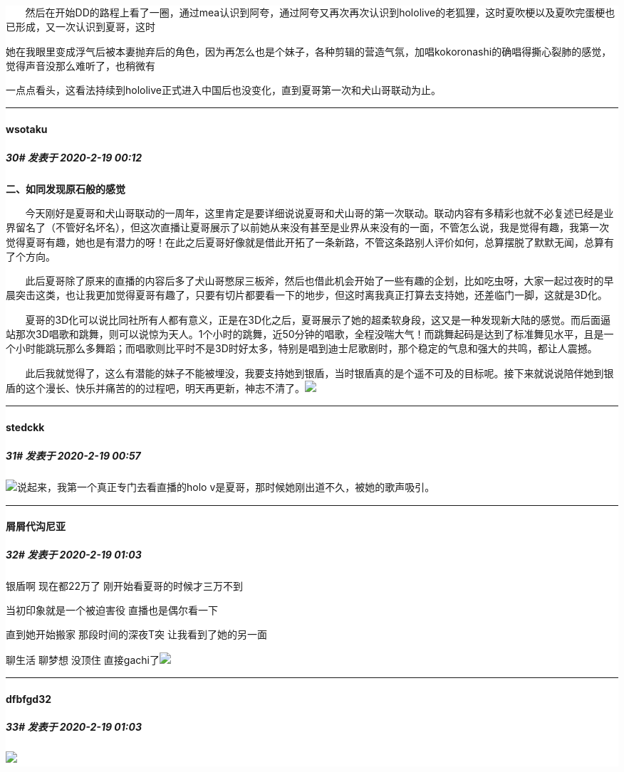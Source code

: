        然后在开始DD的路程上看了一圈，通过mea认识到阿夸，通过阿夸又再次再次认识到hololive的老狐狸，这时夏吹梗以及夏吹完蛋梗也已形成，又一次认识到夏哥，这时

她在我眼里变成浮气后被本妻抛弃后的角色，因为再怎么也是个妹子，各种剪辑的营造气氛，加唱kokoronashi的确唱得撕心裂肺的感觉，觉得声音没那么难听了，也稍微有

一点点看头，这看法持续到hololive正式进入中国后也没变化，直到夏哥第一次和犬山哥联动为止。


-----

####  wsotaku  
##### 30#       发表于 2020-2-19 00:12


<strong>二、如同发现原石般的感觉</strong>

       今天刚好是夏哥和犬山哥联动的一周年，这里肯定是要详细说说夏哥和犬山哥的第一次联动。联动内容有多精彩也就不必复述已经是业界留名了（不管好名坏名），但这次直播让夏哥展示了以前她从来没有甚至是业界从来没有的一面，不管怎么说，我是觉得有趣，我第一次觉得夏哥有趣，她也是有潜力的呀！在此之后夏哥好像就是借此开拓了一条新路，不管这条路别人评价如何，总算摆脱了默默无闻，总算有了个方向。

       此后夏哥除了原来的直播的内容后多了犬山哥憋尿三板斧，然后也借此机会开始了一些有趣的企划，比如吃虫呀，大家一起过夜时的早晨突击这类，也让我更加觉得夏哥有趣了，只要有切片都要看一下的地步，但这时离我真正打算去支持她，还差临门一脚，这就是3D化。

       夏哥的3D化可以说比同社所有人都有意义，正是在3D化之后，夏哥展示了她的超柔软身段，这又是一种发现新大陆的感觉。而后面逼站那次3D唱歌和跳舞，则可以说惊为天人。1个小时的跳舞，近50分钟的唱歌，全程没喘大气！而跳舞起码是达到了标准舞见水平，且是一个小时能跳玩那么多舞蹈；而唱歌则比平时不是3D时好太多，特别是唱到迪士尼歌剧时，那个稳定的气息和强大的共鸣，都让人震撼。

       此后我就觉得了，这么有潜能的妹子不能被埋没，我要支持她到银盾，当时银盾真的是个遥不可及的目标呢。接下来就说说陪伴她到银盾的这个漫长、快乐并痛苦的的过程吧，明天再更新，神志不清了。<img src="https://static.saraba1st.com/image/smiley/face2017/044.png" referrerpolicy="no-referrer">


-----

####  stedckk  
##### 31#       发表于 2020-2-19 00:57


<img src="https://static.saraba1st.com/image/smiley/face2017/033.png" referrerpolicy="no-referrer">说起来，我第一个真正专门去看直播的holo v是夏哥，那时候她刚出道不久，被她的歌声吸引。


-----

####  屑屑代沟尼亚  
##### 32#       发表于 2020-2-19 01:03


银盾啊 现在都22万了 刚开始看夏哥的时候才三万不到

当初印象就是一个被迫害役 直播也是偶尔看一下 

直到她开始搬家 那段时间的深夜T突 让我看到了她的另一面

聊生活 聊梦想 没顶住 直接gachi了<img src="https://static.saraba1st.com/image/smiley/face2017/174.png" referrerpolicy="no-referrer">


-----

####  dfbfgd32  
##### 33#       发表于 2020-2-19 01:03


<img src="https://static.saraba1st.com/image/smiley/face2017/075.png" referrerpolicy="no-referrer">
